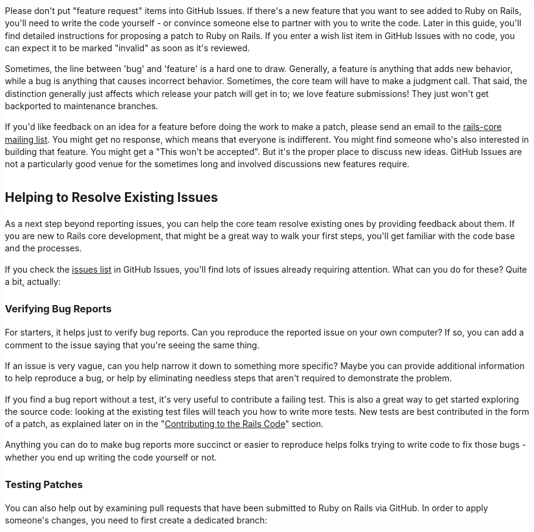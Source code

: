 Please don't put "feature request" items into GitHub Issues. If there's a new
feature that you want to see added to Ruby on Rails, you'll need to write the
code yourself - or convince someone else to partner with you to write the code.
Later in this guide, you'll find detailed instructions for proposing a patch to
Ruby on Rails. If you enter a wish list item in GitHub Issues with no code, you
can expect it to be marked "invalid" as soon as it's reviewed.

Sometimes, the line between 'bug' and 'feature' is a hard one to draw.
Generally, a feature is anything that adds new behavior, while a bug is
anything that causes incorrect behavior. Sometimes,
the core team will have to make a judgment call. That said, the distinction
generally just affects which release your patch will get in to; we love feature
submissions! They just won't get backported to maintenance branches.

If you'd like feedback on an idea for a feature before doing the work to make
a patch, please send an email to the [rails-core mailing
list](https://discuss.rubyonrails.org/c/rubyonrails-core). You
might get no response, which means that everyone is indifferent. You might find
someone who's also interested in building that feature. You might get a "This
won't be accepted". But it's the proper place to discuss new ideas. GitHub
Issues are not a particularly good venue for the sometimes long and involved
discussions new features require.


Helping to Resolve Existing Issues
----------------------------------

As a next step beyond reporting issues, you can help the core team resolve existing ones by providing feedback about them. If you are new to Rails core development, that might be a great way to walk your first steps, you'll get familiar with the code base and the processes.

If you check the [issues list](https://github.com/rails/rails/issues) in GitHub Issues, you'll find lots of issues already requiring attention. What can you do for these? Quite a bit, actually:

### Verifying Bug Reports

For starters, it helps just to verify bug reports. Can you reproduce the reported issue on your own computer? If so, you can add a comment to the issue saying that you're seeing the same thing.

If an issue is very vague, can you help narrow it down to something more specific? Maybe you can provide additional information to help reproduce a bug, or help by eliminating needless steps that aren't required to demonstrate the problem.

If you find a bug report without a test, it's very useful to contribute a failing test. This is also a great way to get started exploring the source code: looking at the existing test files will teach you how to write more tests. New tests are best contributed in the form of a patch, as explained later on in the "[Contributing to the Rails Code](#contributing-to-the-rails-code)" section.

Anything you can do to make bug reports more succinct or easier to reproduce helps folks trying to write code to fix those bugs - whether you end up writing the code yourself or not.

### Testing Patches

You can also help out by examining pull requests that have been submitted to Ruby on Rails via GitHub. In order to apply someone's changes, you need to first create a dedicated branch:
